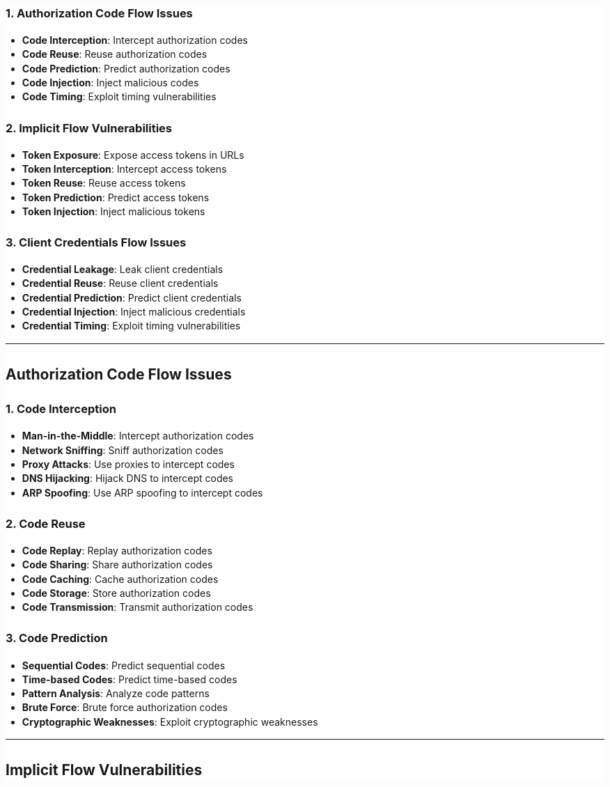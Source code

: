 ### 1. Authorization Code Flow Issues
- **Code Interception**: Intercept authorization codes
- **Code Reuse**: Reuse authorization codes
- **Code Prediction**: Predict authorization codes
- **Code Injection**: Inject malicious codes
- **Code Timing**: Exploit timing vulnerabilities

### 2. Implicit Flow Vulnerabilities
- **Token Exposure**: Expose access tokens in URLs
- **Token Interception**: Intercept access tokens
- **Token Reuse**: Reuse access tokens
- **Token Prediction**: Predict access tokens
- **Token Injection**: Inject malicious tokens

### 3. Client Credentials Flow Issues
- **Credential Leakage**: Leak client credentials
- **Credential Reuse**: Reuse client credentials
- **Credential Prediction**: Predict client credentials
- **Credential Injection**: Inject malicious credentials
- **Credential Timing**: Exploit timing vulnerabilities

---

## Authorization Code Flow Issues

### 1. Code Interception
- **Man-in-the-Middle**: Intercept authorization codes
- **Network Sniffing**: Sniff authorization codes
- **Proxy Attacks**: Use proxies to intercept codes
- **DNS Hijacking**: Hijack DNS to intercept codes
- **ARP Spoofing**: Use ARP spoofing to intercept codes

### 2. Code Reuse
- **Code Replay**: Replay authorization codes
- **Code Sharing**: Share authorization codes
- **Code Caching**: Cache authorization codes
- **Code Storage**: Store authorization codes
- **Code Transmission**: Transmit authorization codes

### 3. Code Prediction
- **Sequential Codes**: Predict sequential codes
- **Time-based Codes**: Predict time-based codes
- **Pattern Analysis**: Analyze code patterns
- **Brute Force**: Brute force authorization codes
- **Cryptographic Weaknesses**: Exploit cryptographic weaknesses

---

## Implicit Flow Vulnerabilities
